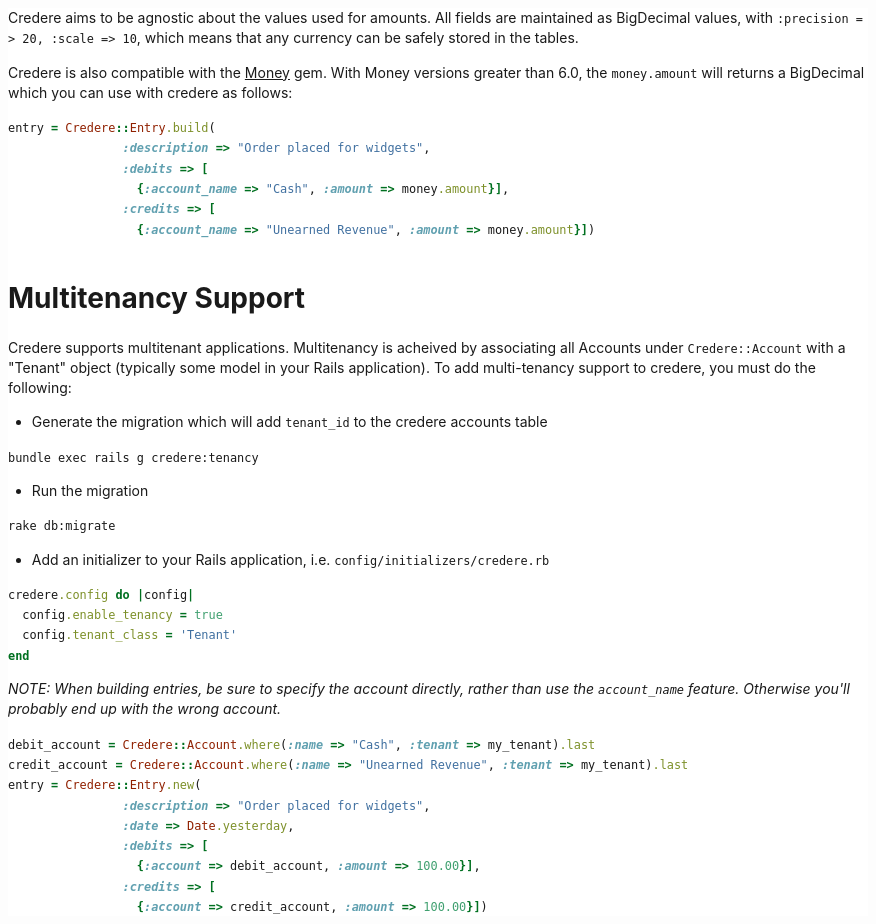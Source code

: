 Credere aims to be agnostic about the values used for amounts. All fields are maintained as BigDecimal values, with `:precision => 20, :scale => 10`, which means that any currency can be safely stored in the tables.

Credere is also compatible with the [Money](https://github.com/RubyMoney/money) gem. With Money versions greater than 6.0, the `money.amount` will returns a BigDecimal which you can use with credere as follows:

```ruby
entry = Credere::Entry.build(
                :description => "Order placed for widgets",
                :debits => [
                  {:account_name => "Cash", :amount => money.amount}],
                :credits => [
                  {:account_name => "Unearned Revenue", :amount => money.amount}])
```

Multitenancy Support
=====================

Credere supports multitenant applications. Multitenancy is acheived by associating all Accounts under `Credere::Account` with a "Tenant" object (typically some model in your Rails application). To add multi-tenancy support to credere, you must do the following:

- Generate the migration which will add `tenant_id` to the credere accounts table

```sh
bundle exec rails g credere:tenancy
```

- Run the migration

```sh
rake db:migrate
```

- Add an initializer to your Rails application, i.e. `config/initializers/credere.rb`

```ruby
credere.config do |config|
  config.enable_tenancy = true
  config.tenant_class = 'Tenant'
end
```
*NOTE: When building entries, be sure to specify the account directly, rather than use the `account_name` feature. Otherwise you'll probably end up with the wrong account.*

```ruby
debit_account = Credere::Account.where(:name => "Cash", :tenant => my_tenant).last
credit_account = Credere::Account.where(:name => "Unearned Revenue", :tenant => my_tenant).last
entry = Credere::Entry.new(
                :description => "Order placed for widgets",
                :date => Date.yesterday,
                :debits => [
                  {:account => debit_account, :amount => 100.00}],
                :credits => [
                  {:account => credit_account, :amount => 100.00}])
```
